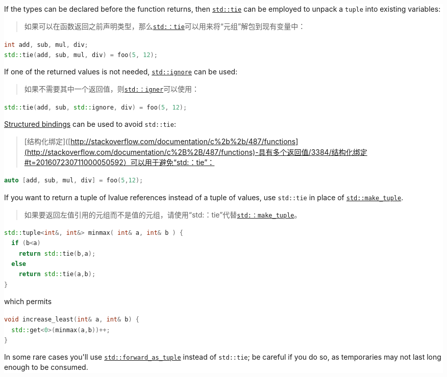 If the types can be declared before the function returns, then [`std::tie`](http://en.cppreference.com/w/cpp/utility/tuple/tie) can be employed to unpack a `tuple` into existing variables:

> 如果可以在函数返回之前声明类型，那么[`std:：tie`](http://en.cppreference.com/w/cpp/utility/tuple/tie)可以用来将“元组”解包到现有变量中：

```cpp
int add, sub, mul, div;
std::tie(add, sub, mul, div) = foo(5, 12);

```

If one of the returned values is not needed, [`std::ignore`](http://en.cppreference.com/w/cpp/utility/tuple/ignore) can be used:

> 如果不需要其中一个返回值，则[`std:：igner`](http://en.cppreference.com/w/cpp/utility/tuple/ignore)可以使用：

```cpp
std::tie(add, sub, std::ignore, div) = foo(5, 12);

```

[Structured bindings](http://stackoverflow.com/documentation/c%2B%2B/487/functions-with-multiple-return-values/3384/structured-bindings#t=201607230711000500592) can be used to avoid `std::tie`:

> [结构化绑定]([http://stackoverflow.com/documentation/c%2b%2b/487/functions](http://stackoverflow.com/documentation/c%2B%2B/487/functions)-具有多个返回值/3384/结构化绑定#t=201607230711000050592）可以用于避免“std:：tie”：

```cpp
auto [add, sub, mul, div] = foo(5,12);

```

If you want to return a tuple of lvalue references instead of a tuple of values, use `std::tie` in place of [`std::make_tuple`](http://en.cppreference.com/w/cpp/utility/tuple/make_tuple).

> 如果要返回左值引用的元组而不是值的元组，请使用“std:：tie”代替[`std:：make_tuple`](http://en.cppreference.com/w/cpp/utility/tuple/make_tuple)。

```cpp
std::tuple<int&, int&> minmax( int& a, int& b ) {
  if (b<a)
    return std::tie(b,a);
  else
    return std::tie(a,b);
}

```

which permits

```cpp
void increase_least(int& a, int& b) {
  std::get<0>(minmax(a,b))++;
}

```

In some rare cases you'll use [`std::forward_as_tuple`](http://en.cppreference.com/w/cpp/utility/tuple/forward_as_tuple) instead of `std::tie`; be careful if you do so, as temporaries may not last long enough to be consumed.
